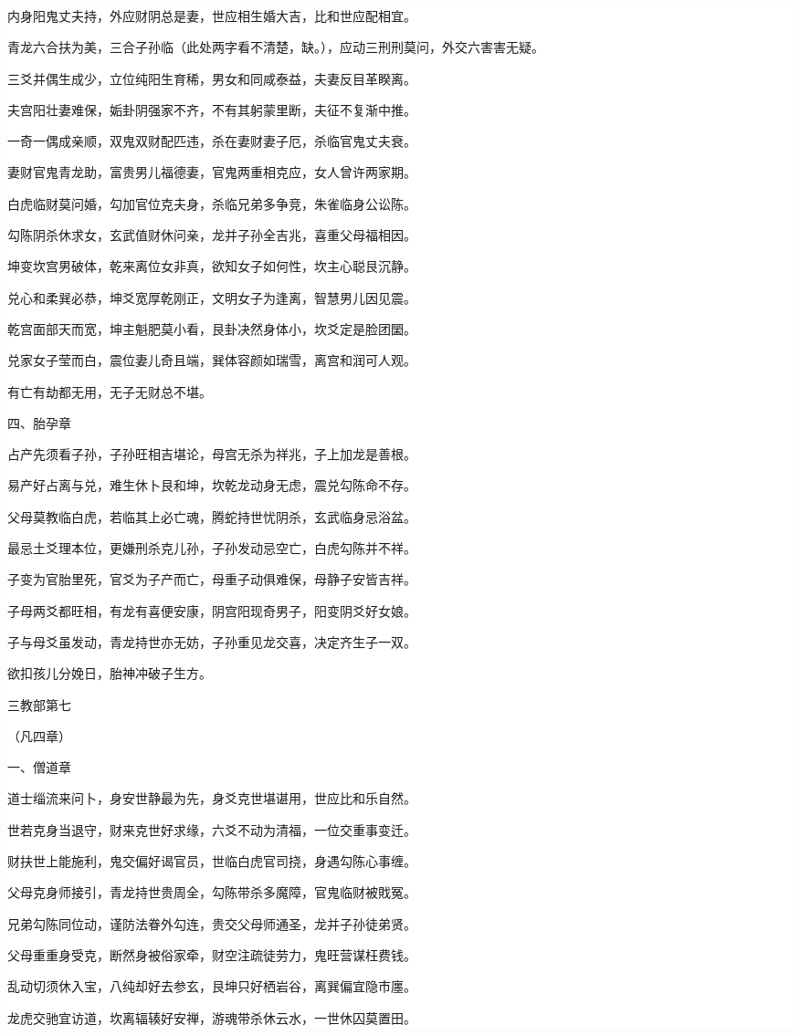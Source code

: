 内身阳鬼丈夫持，外应财阴总是妻，世应相生婚大吉，比和世应配相宜。  

青龙六合扶为美，三合子孙临（此处两字看不清楚，缺。），应动三刑刑莫问，外交六害害无疑。  

三爻并偶生成少，立位纯阳生育稀，男女和同咸泰益，夫妻反目革睽离。  

夫宫阳壮妻难保，姤卦阴强家不齐，不有其躬蒙里断，夫征不复渐中推。  

一奇一偶成亲顺，双鬼双财配匹违，杀在妻财妻子厄，杀临官鬼丈夫衰。  

妻财官鬼青龙助，富贵男儿福德妻，官鬼两重相克应，女人曾许两家期。  

白虎临财莫问婚，勾加官位克夫身，杀临兄弟多争竞，朱雀临身公讼陈。  

勾陈阴杀休求女，玄武值财休问亲，龙并子孙全吉兆，喜重父母福相因。  

坤变坎宫男破体，乾来离位女非真，欲知女子如何性，坎主心聪艮沉静。  

兑心和柔巽必恭，坤爻宽厚乾刚正，文明女子为逢离，智慧男儿因见震。  

乾宫面部天而宽，坤主魁肥莫小看，艮卦决然身体小，坎爻定是脸团圞。  

兑家女子莹而白，震位妻儿奇且端，巽体容颜如瑞雪，离宫和润可人观。  

有亡有劫都无用，无子无财总不堪。  

四、胎孕章  

占产先须看子孙，子孙旺相吉堪论，母宫无杀为祥兆，子上加龙是善根。  

易产好占离与兑，难生休卜艮和坤，坎乾龙动身无虑，震兑勾陈命不存。  

父母莫教临白虎，若临其上必亡魂，腾蛇持世忧阴杀，玄武临身忌浴盆。  

最忌土爻理本位，更嫌刑杀克儿孙，子孙发动忌空亡，白虎勾陈并不祥。  

子变为官胎里死，官爻为子产而亡，母重子动俱难保，母静子安皆吉祥。  

子母两爻都旺相，有龙有喜便安康，阴宫阳现奇男子，阳变阴爻好女娘。  

子与母爻虽发动，青龙持世亦无妨，子孙重见龙交喜，决定齐生子一双。  

欲扣孩儿分娩日，胎神冲破子生方。  

三教部第七  

（凡四章）  

一、僧道章  

道士缁流来问卜，身安世静最为先，身爻克世堪谌用，世应比和乐自然。  

世若克身当退守，财来克世好求缘，六爻不动为清福，一位交重事变迁。  

财扶世上能施利，鬼交偏好谒官员，世临白虎官司挠，身遇勾陈心事缠。  

父母克身师接引，青龙持世贵周全，勾陈带杀多魔障，官鬼临财被戝冤。  

兄弟勾陈同位动，谨防法眷外勾连，贵交父母师通圣，龙并子孙徒弟贤。  

父母重重身受克，断然身被俗家牵，财空注疏徒劳力，鬼旺营谋枉费钱。  

乱动切须休入宝，八纯却好去参玄，艮坤只好栖岩谷，离巽偏宜隐市廛。  

龙虎交驰宜访道，坎离辐辏好安禅，游魂带杀休云水，一世休囚莫置田。  
